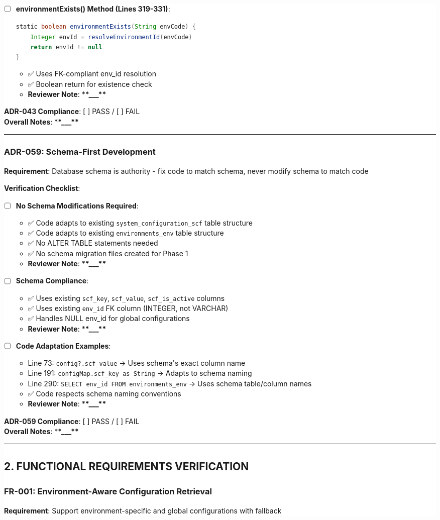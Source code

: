 - [ ] **environmentExists() Method (Lines 319-331)**:

  ```groovy
  static boolean environmentExists(String envCode) {
      Integer envId = resolveEnvironmentId(envCode)
      return envId != null
  }
  ```

  - ✅ Uses FK-compliant env_id resolution
  - ✅ Boolean return for existence check
  - **Reviewer Note**: \***\*\_\_\_\*\***

**ADR-043 Compliance**: [ ] PASS / [ ] FAIL  
**Overall Notes**: \***\*\_\_\_\*\***

---

### ADR-059: Schema-First Development

**Requirement**: Database schema is authority - fix code to match schema, never modify schema to match code

**Verification Checklist**:

- [ ] **No Schema Modifications Required**:
  - ✅ Code adapts to existing `system_configuration_scf` table structure
  - ✅ Code adapts to existing `environments_env` table structure
  - ✅ No ALTER TABLE statements needed
  - ✅ No schema migration files created for Phase 1
  - **Reviewer Note**: \***\*\_\_\_\*\***

- [ ] **Schema Compliance**:
  - ✅ Uses existing `scf_key`, `scf_value`, `scf_is_active` columns
  - ✅ Uses existing `env_id` FK column (INTEGER, not VARCHAR)
  - ✅ Handles NULL env_id for global configurations
  - **Reviewer Note**: \***\*\_\_\_\*\***

- [ ] **Code Adaptation Examples**:
  - Line 73: `config?.scf_value` → Uses schema's exact column name
  - Line 191: `configMap.scf_key as String` → Adapts to schema naming
  - Line 290: `SELECT env_id FROM environments_env` → Uses schema table/column names
  - ✅ Code respects schema naming conventions
  - **Reviewer Note**: \***\*\_\_\_\*\***

**ADR-059 Compliance**: [ ] PASS / [ ] FAIL  
**Overall Notes**: \***\*\_\_\_\*\***

---

## 2. FUNCTIONAL REQUIREMENTS VERIFICATION

### FR-001: Environment-Aware Configuration Retrieval

**Requirement**: Support environment-specific and global configurations with fallback

